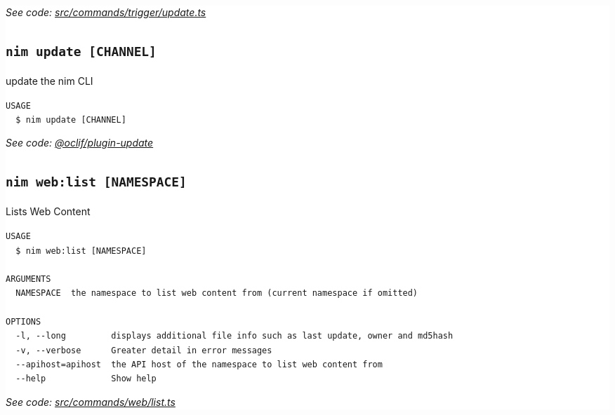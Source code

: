 _See code: [src/commands/trigger/update.ts](https://github.com//nimbella-corp/nimbella-cli/blob/v0.1.15/src/commands/trigger/update.ts)_

## `nim update [CHANNEL]`

update the nim CLI

```
USAGE
  $ nim update [CHANNEL]
```

_See code: [@oclif/plugin-update](https://github.com/oclif/plugin-update/blob/v1.3.9/src/commands/update.ts)_

## `nim web:list [NAMESPACE]`

Lists Web Content

```
USAGE
  $ nim web:list [NAMESPACE]

ARGUMENTS
  NAMESPACE  the namespace to list web content from (current namespace if omitted)

OPTIONS
  -l, --long         displays additional file info such as last update, owner and md5hash
  -v, --verbose      Greater detail in error messages
  --apihost=apihost  the API host of the namespace to list web content from
  --help             Show help
```

_See code: [src/commands/web/list.ts](https://github.com//nimbella-corp/nimbella-cli/blob/v0.1.15/src/commands/web/list.ts)_
